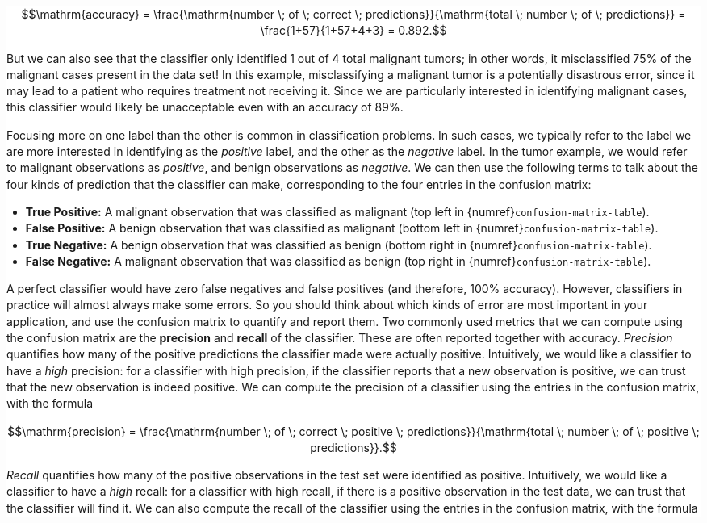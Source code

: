 $$\mathrm{accuracy} = \frac{\mathrm{number \; of  \; correct  \; predictions}}{\mathrm{total \;  number \;  of  \; predictions}} = \frac{1+57}{1+57+4+3} = 0.892.$$

But we can also see that the classifier only identified 1 out of 4 total malignant
tumors; in other words, it misclassified 75% of the malignant cases present in the
data set! In this example, misclassifying a malignant tumor is a potentially
disastrous error, since it may lead to a patient who requires treatment not receiving it.
Since we are particularly interested in identifying malignant cases, this
classifier would likely be unacceptable even with an accuracy of 89%.

```{index} positive label, negative label, true positive, true negative, false positive, false negative
```

Focusing more on one label than the other is
common in classification problems. In such cases, we typically refer to the label we are more
interested in identifying as the *positive* label, and the other as the
*negative* label. In the tumor example, we would refer to malignant
observations as *positive*, and benign observations as *negative*.  We can then
use the following terms to talk about the four kinds of prediction that the
classifier can make, corresponding to the four entries in the confusion matrix:

- **True Positive:** A malignant observation that was classified as malignant (top left in {numref}`confusion-matrix-table`).
- **False Positive:** A benign observation that was classified as malignant (bottom left in {numref}`confusion-matrix-table`).
- **True Negative:** A benign observation that was classified as benign (bottom right in {numref}`confusion-matrix-table`).
- **False Negative:** A malignant observation that was classified as benign (top right in {numref}`confusion-matrix-table`).

```{index} precision, recall
```

A perfect classifier would have zero false negatives and false positives (and
therefore, 100% accuracy). However, classifiers in practice will almost always
make some errors. So you should think about which kinds of error are most
important in your application, and use the confusion matrix to quantify and
report them. Two commonly used metrics that we can compute using the confusion
matrix are the **precision** and **recall** of the classifier. These are often
reported together with accuracy.  *Precision* quantifies how many of the
positive predictions the classifier made were actually positive. Intuitively,
we would like a classifier to have a *high* precision: for a classifier with
high precision, if the classifier reports that a new observation is positive,
we can trust that the new observation is indeed positive. We can compute the
precision of a classifier using the entries in the confusion matrix, with the
formula

$$\mathrm{precision} = \frac{\mathrm{number \; of  \; correct \; positive \; predictions}}{\mathrm{total \;  number \;  of \; positive  \; predictions}}.$$

*Recall* quantifies how many of the positive observations in the test set were
identified as positive. Intuitively, we would like a classifier to have a
*high* recall: for a classifier with high recall, if there is a positive
observation in the test data, we can trust that the classifier will find it.
We can also compute the recall of the classifier using the entries in the
confusion matrix, with the formula
